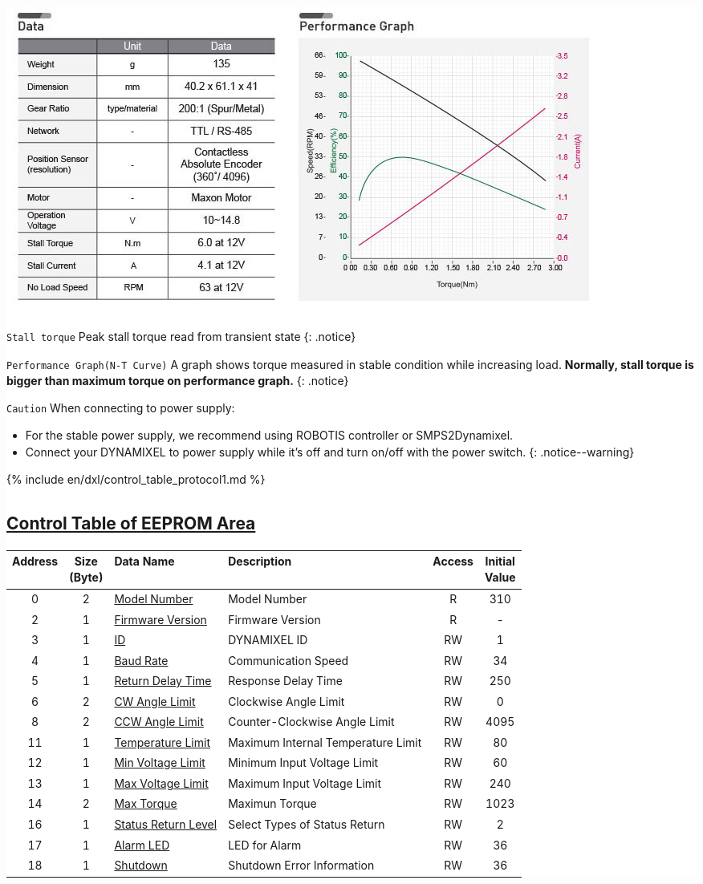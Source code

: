 ![](/assets/images/dxl/mx/mx-64_ntgraph.jpg)

`Stall torque` Peak stall torque read from transient state
{: .notice}

`Performance Graph(N-T Curve)` A graph shows torque measured in stable condition while increasing load. **Normally, stall torque is bigger than maximum torque on performance graph.**
{: .notice}

`Caution` When connecting to power supply:
- For the stable power supply, we recommend using ROBOTIS controller or SMPS2Dynamixel.
- Connect your DYNAMIXEL to power supply while it’s off and turn on/off with the power switch.
{: .notice--warning}

{% include en/dxl/control_table_protocol1.md %}

## [Control Table of EEPROM Area](#control-table-of-eeprom-area)

| Address     | Size<br>(Byte)     | Data Name     | Description     | Access     | Initial<br />Value     |
| :------------: | :------------: | :------------- | :------------- | :------------: | :------------: |
|0|2|[Model Number](#model-number)         | Model Number       | R       | 310 |
|2|1|[Firmware Version](#firmware-version)    |Firmware Version|R|-|
|3|1|[ID](#id)                  |DYNAMIXEL ID      |RW|1|
|4|1|[Baud Rate](#baud-rate)           |Communication Speed|RW|34|
|5|1|[Return Delay Time](#return-delay-time)   |Response Delay Time|RW|250|
|6|2|[CW Angle Limit](#cw-angle-limit)          |Clockwise Angle Limit|RW|0|
|8|2|[CCW Angle Limit](#ccw-angle-limit)          |Counter-Clockwise Angle Limit|RW|4095|
|11|1|[Temperature Limit](#temperature-limit)   |Maximum Internal Temperature Limit|RW|80|
|12|1|[Min Voltage Limit](#min-voltage-limit)   |Minimum Input Voltage Limit|RW|60|
|13|1|[Max Voltage Limit](#max-voltage-limit)   |Maximum Input Voltage Limit|RW|240|
|14|2|[Max Torque](#max-torque)           |Maximun Torque|RW|1023|
|16|1|[Status Return Level](#status-return-level)      |Select Types of Status Return|RW|2|
|17|1|[Alarm LED](#alarm-led)                             |LED for Alarm|RW|36|
|18|1|[Shutdown](#shutdown)            |Shutdown Error Information|RW|36|